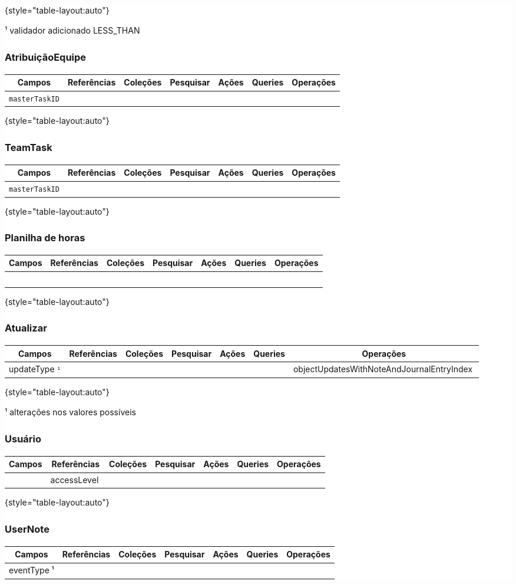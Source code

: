 {style=&quot;table-layout:auto&quot;}

¹ validador adicionado LESS_THAN

### AtribuiçãoEquipe

| Campos | Referências | Coleções | Pesquisar | Ações | Queries | Operações |
|---|---|---|---|---|---|---|
| `masterTaskID` |   |   |   |   |   |   |

{style=&quot;table-layout:auto&quot;}

### TeamTask

| Campos | Referências | Coleções | Pesquisar | Ações | Queries | Operações |
|---|---|---|---|---|---|---|
| `masterTaskID` |   |   |   |   |   |   |

{style=&quot;table-layout:auto&quot;}

### Planilha de horas

| Campos | Referências | Coleções | Pesquisar | Ações | Queries | Operações |
|---|---|---|---|---|---|---|
|   |   |   |   |   |   |   |

{style=&quot;table-layout:auto&quot;}

### Atualizar

| Campos | Referências | Coleções | Pesquisar | Ações | Queries | Operações |
|---|---|---|---|---|---|---|
| updateType `¹` |   |   |   |   |   | objectUpdatesWithNoteAndJournalEntryIndex  |

{style=&quot;table-layout:auto&quot;}

¹ alterações nos valores possíveis

### Usuário

| Campos | Referências | Coleções | Pesquisar | Ações | Queries | Operações |
|---|---|---|---|---|---|---|
|   | accessLevel  |   |   |   |   |   |

{style=&quot;table-layout:auto&quot;}

### UserNote

| Campos | Referências | Coleções | Pesquisar | Ações | Queries | Operações |
|---|---|---|---|---|---|---|
| eventType ¹ |   |   |   |   |   |   |
